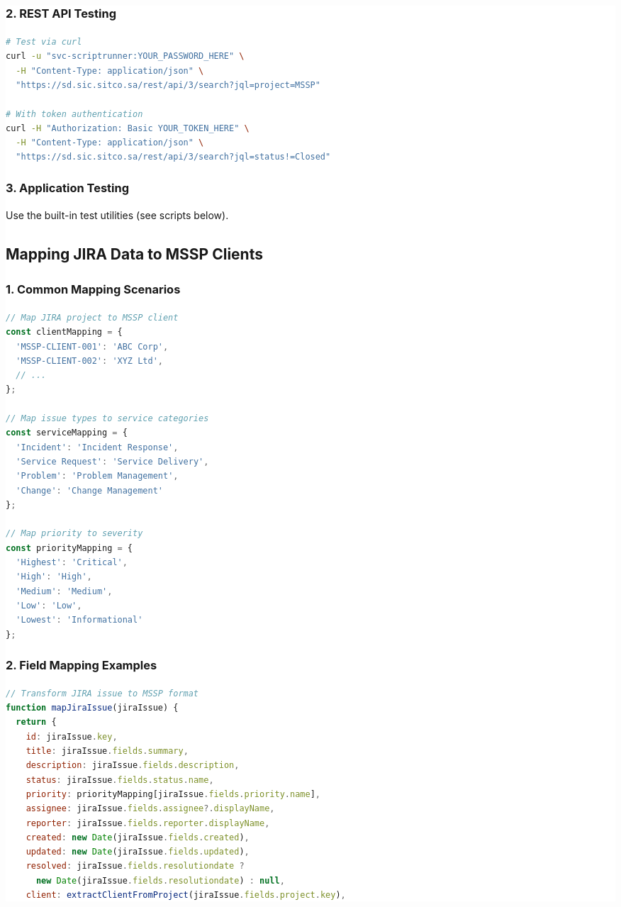 ### 2. REST API Testing
```bash
# Test via curl
curl -u "svc-scriptrunner:YOUR_PASSWORD_HERE" \
  -H "Content-Type: application/json" \
  "https://sd.sic.sitco.sa/rest/api/3/search?jql=project=MSSP"

# With token authentication
curl -H "Authorization: Basic YOUR_TOKEN_HERE" \
  -H "Content-Type: application/json" \
  "https://sd.sic.sitco.sa/rest/api/3/search?jql=status!=Closed"
```

### 3. Application Testing
Use the built-in test utilities (see scripts below).

## Mapping JIRA Data to MSSP Clients

### 1. Common Mapping Scenarios
```javascript
// Map JIRA project to MSSP client
const clientMapping = {
  'MSSP-CLIENT-001': 'ABC Corp',
  'MSSP-CLIENT-002': 'XYZ Ltd',
  // ...
};

// Map issue types to service categories
const serviceMapping = {
  'Incident': 'Incident Response',
  'Service Request': 'Service Delivery',
  'Problem': 'Problem Management',
  'Change': 'Change Management'
};

// Map priority to severity
const priorityMapping = {
  'Highest': 'Critical',
  'High': 'High',
  'Medium': 'Medium',
  'Low': 'Low',
  'Lowest': 'Informational'
};
```

### 2. Field Mapping Examples
```javascript
// Transform JIRA issue to MSSP format
function mapJiraIssue(jiraIssue) {
  return {
    id: jiraIssue.key,
    title: jiraIssue.fields.summary,
    description: jiraIssue.fields.description,
    status: jiraIssue.fields.status.name,
    priority: priorityMapping[jiraIssue.fields.priority.name],
    assignee: jiraIssue.fields.assignee?.displayName,
    reporter: jiraIssue.fields.reporter.displayName,
    created: new Date(jiraIssue.fields.created),
    updated: new Date(jiraIssue.fields.updated),
    resolved: jiraIssue.fields.resolutiondate ? 
      new Date(jiraIssue.fields.resolutiondate) : null,
    client: extractClientFromProject(jiraIssue.fields.project.key),
```